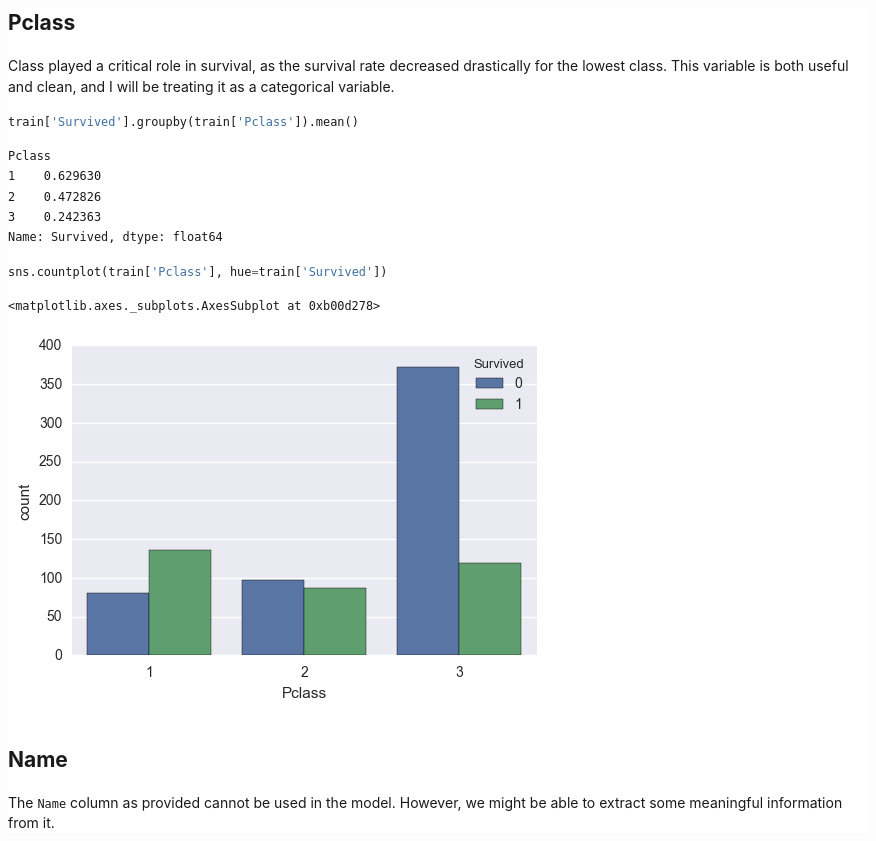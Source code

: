 
## Pclass

Class played a critical role in survival, as the survival rate decreased drastically for the lowest class. This variable is both useful and clean, and I will be treating it as a categorical variable. 


```python
train['Survived'].groupby(train['Pclass']).mean()
```




    Pclass
    1    0.629630
    2    0.472826
    3    0.242363
    Name: Survived, dtype: float64




```python
sns.countplot(train['Pclass'], hue=train['Survived'])
```




    <matplotlib.axes._subplots.AxesSubplot at 0xb00d278>



![png](/assets/img/Titanic%20Model%20Walk-Through_18_1.png)


## Name  

The `Name` column as provided cannot be used in the model. However, we might be able to extract some meaningful information from it.
